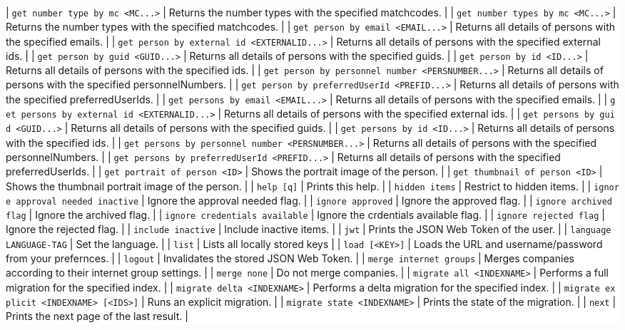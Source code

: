 | `get number type by mc <MC...>`                                    | Returns the number types with the specified matchcodes.                                     |
| `get number types by mc <MC...>`                                   | Returns the number types with the specified matchcodes.                                     |
| `get person by email <EMAIL...>`                                   | Returns all details of persons with the specified emails.                                   |
| `get person by external id <EXTERNALID...>`                        | Returns all details of persons with the specified external ids.                             |
| `get person by guid <GUID...>`                                     | Returns all details of persons with the specified guids.                                    |
| `get person by id <ID...>`                                         | Returns all details of persons with the specified ids.                                      |
| `get person by personnel number <PERSNUMBER...>`                   | Returns all details of persons with the specified personnelNumbers.                         |
| `get person by preferredUserId <PREFID...>`                        | Returns all details of persons with the specified preferredUserIds.                         |
| `get persons by email <EMAIL...>`                                  | Returns all details of persons with the specified emails.                                   |
| `get persons by external id <EXTERNALID...>`                       | Returns all details of persons with the specified external ids.                             |
| `get persons by guid <GUID...>`                                    | Returns all details of persons with the specified guids.                                    |
| `get persons by id <ID...>`                                        | Returns all details of persons with the specified ids.                                      |
| `get persons by personnel number <PERSNUMBER...>`                  | Returns all details of persons with the specified personnelNumbers.                         |
| `get persons by preferredUserId <PREFID...>`                       | Returns all details of persons with the specified preferredUserIds.                         |
| `get portrait of person <ID>`                                      | Shows the portrait image of the person.                                                     |
| `get thumbnail of person <ID>`                                     | Shows the thumbnail portrait image of the person.                                           |
| `help [q]`                                                         | Prints this help.                                                                           |
| `hidden items`                                                     | Restrict to hidden items.                                                                   |
| `ignore approval needed inactive`                                  | Ignore the approval needed flag.                                                            |
| `ignore approved`                                                  | Ignore the approved flag.                                                                   |
| `ignore archived flag`                                             | Ignore the archived flag.                                                                   |
| `ignore credentials available`                                     | Ignore the crdentials available flag.                                                       |
| `ignore rejected flag`                                             | Ignore the rejected flag.                                                                   |
| `include inactive`                                                 | Include inactive items.                                                                     |
| `jwt`                                                              | Prints the JSON Web Token of the user.                                                      |
| `language LANGUAGE-TAG`                                            | Set the language.                                                                           |
| `list`                                                             | Lists all locally stored keys                                                               |
| `load [<KEY>]`                                                     | Loads the URL and username/password from your prefernces.                                   |
| `logout`                                                           | Invalidates the stored JSON Web Token.                                                      |
| `merge internet groups`                                            | Merges companies according to their internet group settings.                                |
| `merge none`                                                       | Do not merge companies.                                                                     |
| `migrate all <INDEXNAME>`                                          | Performs a full migration for the specified index.                                          |
| `migrate delta <INDEXNAME>`                                        | Performs a delta migration for the specified index.                                         |
| `migrate explicit <INDEXNAME> [<IDS>]`                             | Runs an explicit migration.                                                                 |
| `migrate state <INDEXNAME>`                                        | Prints the state of the migration.                                                          |
| `next`                                                             | Prints the next page of the last result.                                                    |